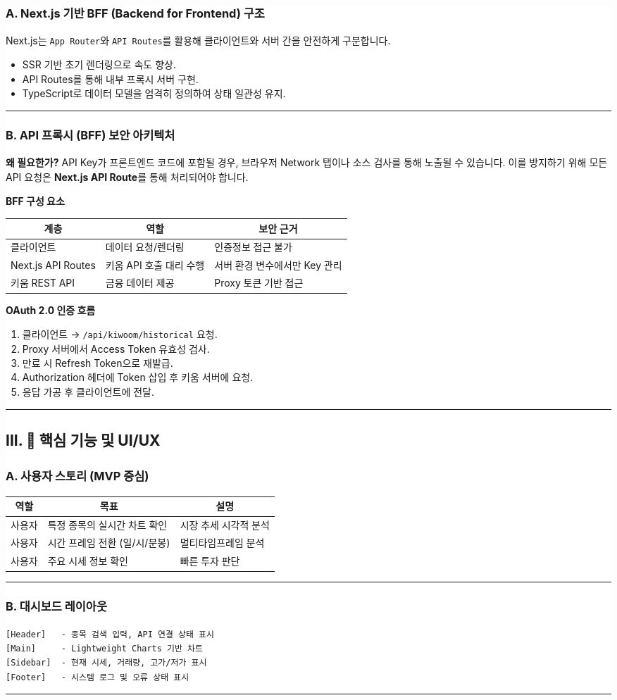 ### A. Next.js 기반 BFF (Backend for Frontend) 구조

Next.js는 `App Router`와 `API Routes`를 활용해 클라이언트와 서버 간을 안전하게 구분합니다.

- SSR 기반 초기 렌더링으로 속도 향상.
- API Routes를 통해 내부 프록시 서버 구현.
- TypeScript로 데이터 모델을 엄격히 정의하여 상태 일관성 유지.

---

### B. API 프록시 (BFF) 보안 아키텍처

**왜 필요한가?**
API Key가 프론트엔드 코드에 포함될 경우, 브라우저 Network 탭이나 소스 검사를 통해 노출될 수 있습니다. 이를 방지하기 위해 모든 API 요청은 **Next.js API Route**를 통해 처리되어야 합니다.

**BFF 구성 요소**

| 계층               | 역할                    | 보안 근거                     |
| ------------------ | ----------------------- | ----------------------------- |
| 클라이언트         | 데이터 요청/렌더링      | 인증정보 접근 불가            |
| Next.js API Routes | 키움 API 호출 대리 수행 | 서버 환경 변수에서만 Key 관리 |
| 키움 REST API      | 금융 데이터 제공        | Proxy 토큰 기반 접근          |

**OAuth 2.0 인증 흐름**

1. 클라이언트 → `/api/kiwoom/historical` 요청.
2. Proxy 서버에서 Access Token 유효성 검사.
3. 만료 시 Refresh Token으로 재발급.
4. Authorization 헤더에 Token 삽입 후 키움 서버에 요청.
5. 응답 가공 후 클라이언트에 전달.

---

## III. 🧭 핵심 기능 및 UI/UX

### A. 사용자 스토리 (MVP 중심)

| 역할   | 목표                          | 설명                  |
| ------ | ----------------------------- | --------------------- |
| 사용자 | 특정 종목의 실시간 차트 확인  | 시장 추세 시각적 분석 |
| 사용자 | 시간 프레임 전환 (일/시/분봉) | 멀티타임프레임 분석   |
| 사용자 | 주요 시세 정보 확인           | 빠른 투자 판단        |

---

### B. 대시보드 레이아웃

```
[Header]   - 종목 검색 입력, API 연결 상태 표시
[Main]     - Lightweight Charts 기반 차트
[Sidebar]  - 현재 시세, 거래량, 고가/저가 표시
[Footer]   - 시스템 로그 및 오류 상태 표시
```

---